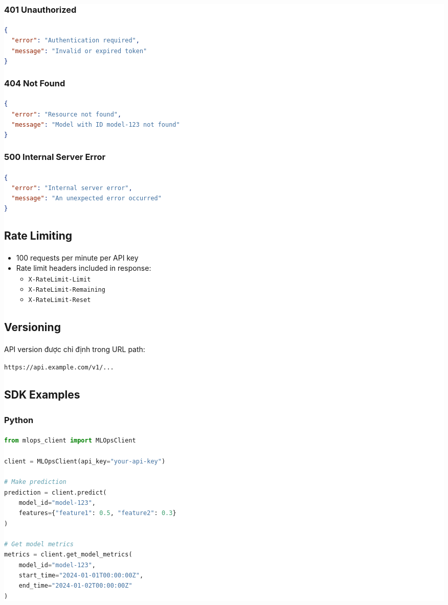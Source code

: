 ### 401 Unauthorized
```json
{
  "error": "Authentication required",
  "message": "Invalid or expired token"
}
```

### 404 Not Found
```json
{
  "error": "Resource not found",
  "message": "Model with ID model-123 not found"
}
```

### 500 Internal Server Error
```json
{
  "error": "Internal server error",
  "message": "An unexpected error occurred"
}
```

## Rate Limiting
- 100 requests per minute per API key
- Rate limit headers included in response:
  - `X-RateLimit-Limit`
  - `X-RateLimit-Remaining`
  - `X-RateLimit-Reset`

## Versioning
API version được chỉ định trong URL path:
```
https://api.example.com/v1/...
```

## SDK Examples

### Python
```python
from mlops_client import MLOpsClient

client = MLOpsClient(api_key="your-api-key")

# Make prediction
prediction = client.predict(
    model_id="model-123",
    features={"feature1": 0.5, "feature2": 0.3}
)

# Get model metrics
metrics = client.get_model_metrics(
    model_id="model-123",
    start_time="2024-01-01T00:00:00Z",
    end_time="2024-01-02T00:00:00Z"
)
```
